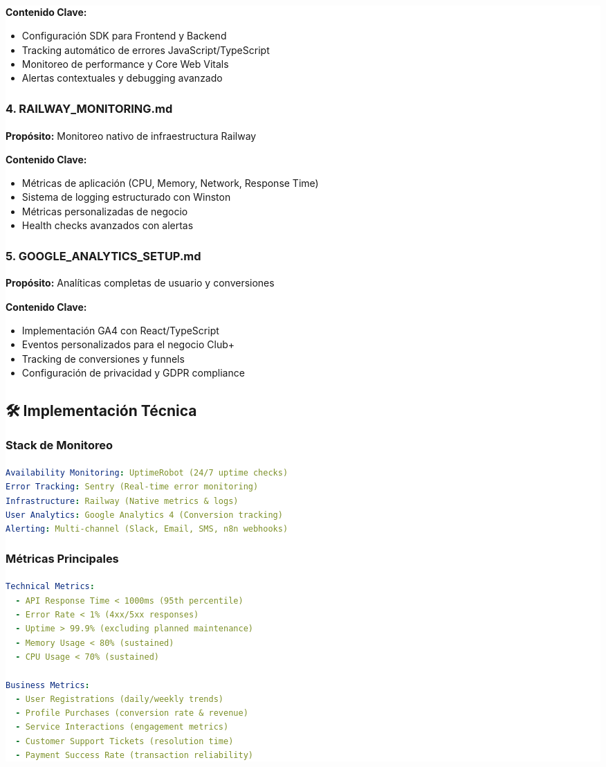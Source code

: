 **Contenido Clave:**

- Configuración SDK para Frontend y Backend
- Tracking automático de errores JavaScript/TypeScript
- Monitoreo de performance y Core Web Vitals
- Alertas contextuales y debugging avanzado

### 4. RAILWAY_MONITORING.md

**Propósito:** Monitoreo nativo de infraestructura Railway

**Contenido Clave:**

- Métricas de aplicación (CPU, Memory, Network, Response Time)
- Sistema de logging estructurado con Winston
- Métricas personalizadas de negocio
- Health checks avanzados con alertas

### 5. GOOGLE_ANALYTICS_SETUP.md

**Propósito:** Analíticas completas de usuario y conversiones

**Contenido Clave:**

- Implementación GA4 con React/TypeScript
- Eventos personalizados para el negocio Club+
- Tracking de conversiones y funnels
- Configuración de privacidad y GDPR compliance

## 🛠️ Implementación Técnica

### Stack de Monitoreo

```yaml
Availability Monitoring: UptimeRobot (24/7 uptime checks)
Error Tracking: Sentry (Real-time error monitoring)
Infrastructure: Railway (Native metrics & logs)
User Analytics: Google Analytics 4 (Conversion tracking)
Alerting: Multi-channel (Slack, Email, SMS, n8n webhooks)
```

### Métricas Principales

```yaml
Technical Metrics:
  - API Response Time < 1000ms (95th percentile)
  - Error Rate < 1% (4xx/5xx responses)
  - Uptime > 99.9% (excluding planned maintenance)
  - Memory Usage < 80% (sustained)
  - CPU Usage < 70% (sustained)

Business Metrics:
  - User Registrations (daily/weekly trends)
  - Profile Purchases (conversion rate & revenue)
  - Service Interactions (engagement metrics)
  - Customer Support Tickets (resolution time)
  - Payment Success Rate (transaction reliability)
```
